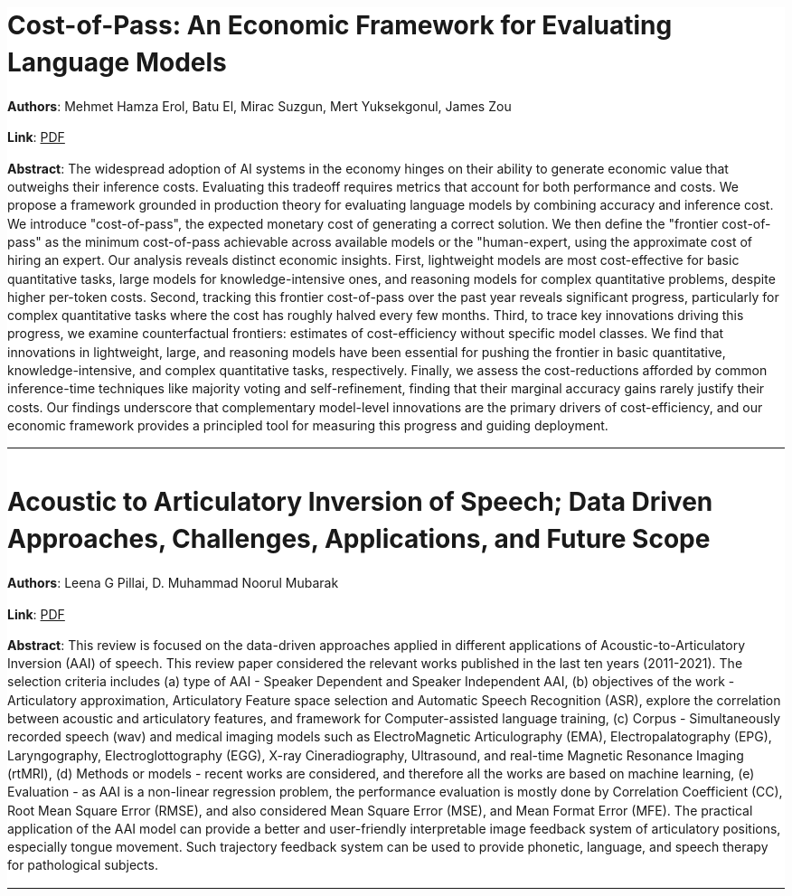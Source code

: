 # Cost-of-Pass: An Economic Framework for Evaluating Language Models 

**Authors**: Mehmet Hamza Erol, Batu El, Mirac Suzgun, Mert Yuksekgonul, James Zou  

**Link**: [PDF](https://arxiv.org/pdf/2504.13359)  

**Abstract**: The widespread adoption of AI systems in the economy hinges on their ability to generate economic value that outweighs their inference costs. Evaluating this tradeoff requires metrics that account for both performance and costs. We propose a framework grounded in production theory for evaluating language models by combining accuracy and inference cost. We introduce "cost-of-pass", the expected monetary cost of generating a correct solution. We then define the "frontier cost-of-pass" as the minimum cost-of-pass achievable across available models or the "human-expert, using the approximate cost of hiring an expert. Our analysis reveals distinct economic insights. First, lightweight models are most cost-effective for basic quantitative tasks, large models for knowledge-intensive ones, and reasoning models for complex quantitative problems, despite higher per-token costs. Second, tracking this frontier cost-of-pass over the past year reveals significant progress, particularly for complex quantitative tasks where the cost has roughly halved every few months. Third, to trace key innovations driving this progress, we examine counterfactual frontiers: estimates of cost-efficiency without specific model classes. We find that innovations in lightweight, large, and reasoning models have been essential for pushing the frontier in basic quantitative, knowledge-intensive, and complex quantitative tasks, respectively. Finally, we assess the cost-reductions afforded by common inference-time techniques like majority voting and self-refinement, finding that their marginal accuracy gains rarely justify their costs. Our findings underscore that complementary model-level innovations are the primary drivers of cost-efficiency, and our economic framework provides a principled tool for measuring this progress and guiding deployment. 

---
# Acoustic to Articulatory Inversion of Speech; Data Driven Approaches, Challenges, Applications, and Future Scope 

**Authors**: Leena G Pillai, D. Muhammad Noorul Mubarak  

**Link**: [PDF](https://arxiv.org/pdf/2504.13308)  

**Abstract**: This review is focused on the data-driven approaches applied in different applications of Acoustic-to-Articulatory Inversion (AAI) of speech. This review paper considered the relevant works published in the last ten years (2011-2021). The selection criteria includes (a) type of AAI - Speaker Dependent and Speaker Independent AAI, (b) objectives of the work - Articulatory approximation, Articulatory Feature space selection and Automatic Speech Recognition (ASR), explore the correlation between acoustic and articulatory features, and framework for Computer-assisted language training, (c) Corpus - Simultaneously recorded speech (wav) and medical imaging models such as ElectroMagnetic Articulography (EMA), Electropalatography (EPG), Laryngography, Electroglottography (EGG), X-ray Cineradiography, Ultrasound, and real-time Magnetic Resonance Imaging (rtMRI), (d) Methods or models - recent works are considered, and therefore all the works are based on machine learning, (e) Evaluation - as AAI is a non-linear regression problem, the performance evaluation is mostly done by Correlation Coefficient (CC), Root Mean Square Error (RMSE), and also considered Mean Square Error (MSE), and Mean Format Error (MFE). The practical application of the AAI model can provide a better and user-friendly interpretable image feedback system of articulatory positions, especially tongue movement. Such trajectory feedback system can be used to provide phonetic, language, and speech therapy for pathological subjects. 

---